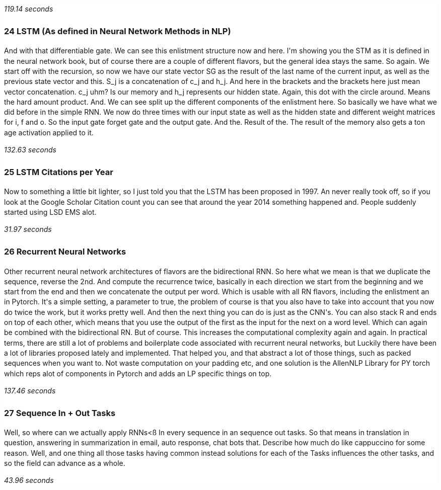 *119.14 seconds*

### **24** LSTM (As defined in Neural Network Methods in NLP) 
And with that differentiable gate. We can see this enlistment structure now and here. I'm showing you the STM as it is defined in the neural network book, but of course there are a couple of different flavors, but the general idea stays the same. So again. We start off with the recursion, so now we have our state vector SG as the result of the last name of the current input, as well as the previous state vector and this. S_j is a concatenation of c_j and h_j. And here in the brackets and the brackets here just mean vector concatenation. c_j uhm? Is our memory and h_j represents our hidden state. Again, this dot with the circle around. Means the hard amount product. And. We can see split up the different components of the enlistment here. So basically we have what we did before in the simple RNN. We now do three times with our input state as well as the hidden state and different weight matrices for i, f and o. So the input gate forget gate and the output gate. And the. Result of the. The result of the memory also gets a ton age activation applied to it. 

*132.63 seconds*

### **25** LSTM Citations per Year 
Now to something a little bit lighter, so I just told you that the LSTM has been proposed in 1997. An never really took off, so if you look at the Google Scholar Citation count you can see that around the year 2014 something happened and. People suddenly started using LSD EMS alot. 

*31.97 seconds*

### **26** Recurrent Neural Networks 
Other recurrent neural network architectures of flavors are the bidirectional RNN. So here what we mean is that we duplicate the sequence, reverse the 2nd. And compute the recurrence twice, basically in each direction we start from the beginning and we start from the end and then we concatenate the output per word. Which is usable with all RN flavors, including the enlistment an in Pytorch. It's a simple setting, a parameter to true, the problem of course is that you also have to take into account that you now do twice the work, but it works pretty well. And then the next thing you can do is just as the CNN's. You can also stack R and ends on top of each other, which means that you use the output of the first as the input for the next on a word level. Which can again be combined with the bidirectional RN. But of course. This increases the computational complexity again and again. In practical terms, there are still a lot of problems and boilerplate code associated with recurrent neural networks, but Luckily there have been a lot of libraries proposed lately and implemented. That helped you, and that abstract a lot of those things, such as packed sequences when you want to. Not waste computation on your padding etc, and one solution is the AllenNLP Library for PY torch which reps alot of components in Pytorch and adds an LP specific things on top. 

*137.46 seconds*

### **27** Sequence In + Out Tasks 
Well, so where can we actually apply RNNs<ß In every sequence in an sequence out tasks. So that means in translation in question, answering in summarization in email, auto response, chat bots that. Describe how much do like cappuccino for some reason. Well, and one thing all those tasks having common instead solutions for each of the Tasks influences the other tasks, and so the field can advance as a whole. 

*43.96 seconds*
